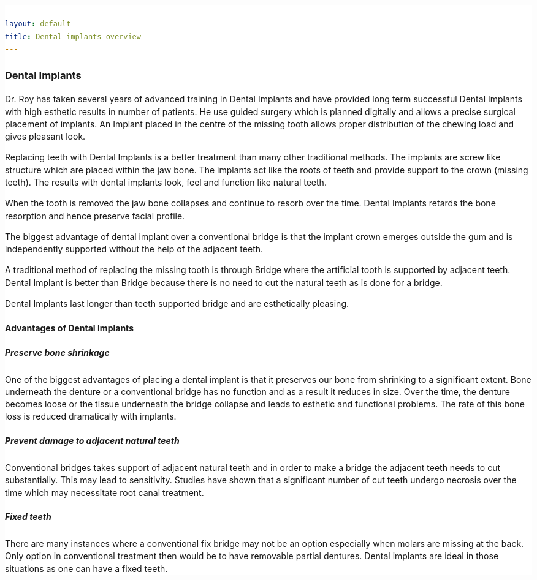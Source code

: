 ```yaml
---
layout: default
title: Dental implants overview
---
```


<h3>Dental Implants</h3>
<p></p>

<p><iframe width="672" height="378" src="https://www.youtube.com/embed/q2e2iCK2IHo" title="Dental Implants" frameborder="0" allow="accelerometer; autoplay; clipboard-write; encrypted-media; gyroscope; picture-in-picture" allowfullscreen></iframe>
</p>


<p>Dr. Roy has taken several years of advanced training in Dental Implants and have provided long term successful Dental Implants with high esthetic results in number of patients. He use guided surgery which is planned digitally and allows a precise surgical placement of implants. An Implant placed in the centre of the missing tooth allows proper distribution of the chewing load and gives pleasant look. </p>

<p>Replacing teeth with Dental Implants is a better treatment than many other traditional methods. The implants are screw like structure which are placed within the jaw bone. The implants act like the roots of teeth and provide support to the crown (missing teeth). The results with dental implants look, feel and function like natural teeth. </p>
     
<p>When the tooth is removed the jaw bone collapses and continue to resorb over the time. Dental Implants retards the bone resorption and hence preserve facial profile. </p>

<p>The biggest advantage of dental implant over a conventional bridge is that the implant crown emerges outside the gum and is independently supported without the help of the adjacent teeth.</p>
   
<p>A traditional method of replacing the missing tooth is through Bridge where the artificial tooth is supported by adjacent teeth. Dental Implant is better than Bridge because there is no need to cut the natural teeth as is done for a bridge.</p>

<p>Dental Implants last longer than teeth supported bridge and are esthetically pleasing. </p>



<h4>Advantages of Dental Implants</h4>
<h5>Preserve bone shrinkage</h5>
<p>One of the biggest advantages of placing a dental implant is that it preserves our bone from shrinking to a significant extent. Bone underneath the denture or a conventional bridge has no function and as a result it reduces in size. Over the time, the denture becomes loose or the tissue underneath the bridge collapse and leads to esthetic and functional problems. The rate of this bone loss is reduced dramatically with implants.</p>

<h5>Prevent damage to adjacent natural teeth</h5>
<p>Conventional bridges takes support of adjacent natural teeth and in order to make a bridge the adjacent teeth needs to cut substantially. This may lead to sensitivity. Studies have shown that a significant number of cut teeth undergo necrosis over the time which may necessitate root canal treatment.</p>

<h5>Fixed teeth</h5>
<p>There are many instances where a conventional fix bridge may not be an option especially when molars are missing at the back. Only option in conventional treatment then would be to have removable partial dentures.  Dental implants are ideal in those situations as one can have a fixed teeth.</p>
